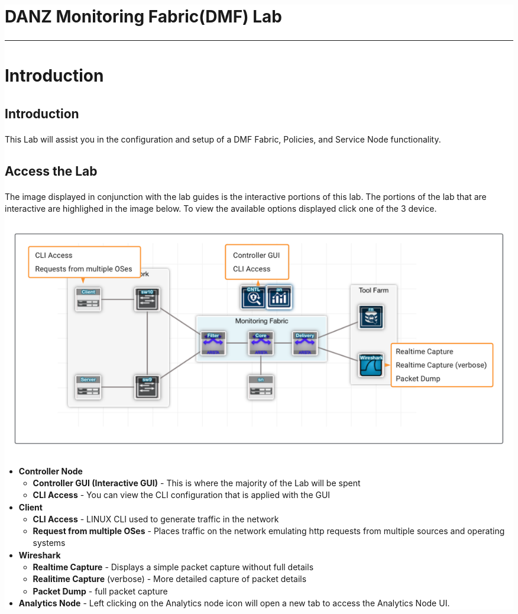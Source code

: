 # DANZ Monitoring Fabric(DMF) Lab
---
# Introduction
## Introduction
This Lab will assist you in the configuration and setup of a DMF Fabric, Policies, and Service Node functionality.

## Access the Lab

The image displayed in conjunction with the lab guides is the interactive portions of this lab. The portions of the lab that are interactive are highlighed in the image below. To view the available options displayed click one of the 3 device. 

![Topology](media/All_in_one_Topology.png)

- **Controller Node**
  - **Controller GUI (Interactive GUI)** - This is where the majority of the Lab will be spent
  - **CLI Access** - You can view the CLI configuration that is applied with the GUI
- **Client**
  - **CLI Access** - LINUX CLI used to generate traffic in the network
  - **Request from multiple OSes** - Places traffic on the network emulating http requests from multiple sources and operating systems
- **Wireshark**
  - **Realtime Capture** - Displays a simple packet capture without full details
  - **Realitime Capture** (verbose) - More detailed capture of packet details
  - **Packet Dump** - full packet capture 
- **Analytics Node** - Left clicking on the Analytics node icon will open a new tab to access the Analytics Node UI.
